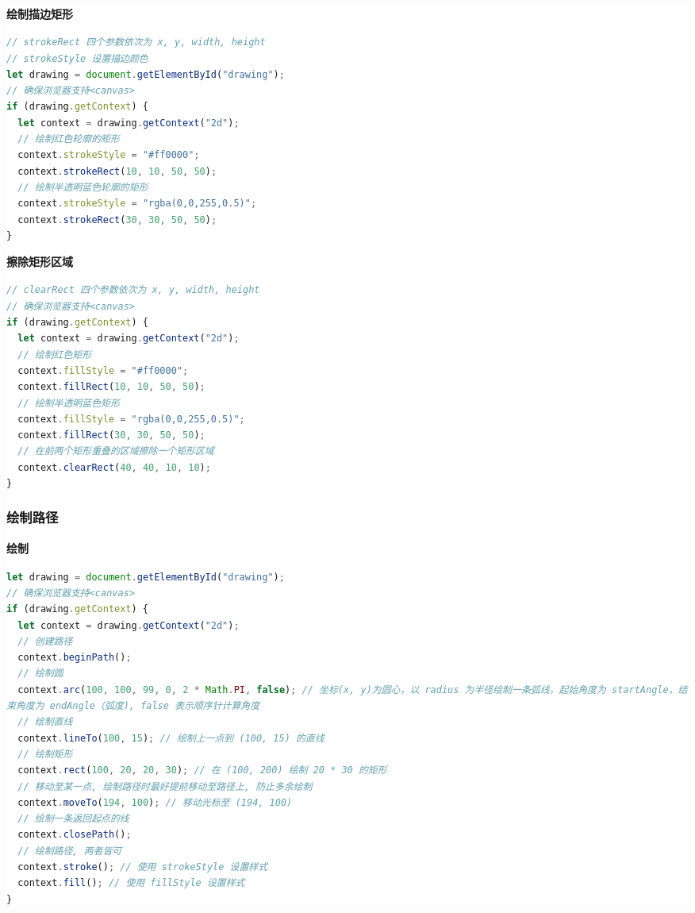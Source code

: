 **绘制描边矩形**

```typescript
// strokeRect 四个参数依次为 x, y, width, height
// strokeStyle 设置描边颜色
let drawing = document.getElementById("drawing");
// 确保浏览器支持<canvas>
if (drawing.getContext) {
  let context = drawing.getContext("2d");
  // 绘制红色轮廓的矩形
  context.strokeStyle = "#ff0000";
  context.strokeRect(10, 10, 50, 50);
  // 绘制半透明蓝色轮廓的矩形
  context.strokeStyle = "rgba(0,0,255,0.5)";
  context.strokeRect(30, 30, 50, 50);
}
```

**擦除矩形区域**

```typescript
// clearRect 四个参数依次为 x, y, width, height
// 确保浏览器支持<canvas>
if (drawing.getContext) {
  let context = drawing.getContext("2d");
  // 绘制红色矩形
  context.fillStyle = "#ff0000";
  context.fillRect(10, 10, 50, 50);
  // 绘制半透明蓝色矩形
  context.fillStyle = "rgba(0,0,255,0.5)";
  context.fillRect(30, 30, 50, 50);
  // 在前两个矩形重叠的区域擦除一个矩形区域
  context.clearRect(40, 40, 10, 10);
}
```

### 绘制路径

**绘制**

```typescript
let drawing = document.getElementById("drawing");
// 确保浏览器支持<canvas>
if (drawing.getContext) {
  let context = drawing.getContext("2d");
  // 创建路径
  context.beginPath();
  // 绘制圆
  context.arc(100, 100, 99, 0, 2 * Math.PI, false); // 坐标(x, y)为圆心，以 radius 为半径绘制一条弧线，起始角度为 startAngle，结束角度为 endAngle（弧度), false 表示顺序针计算角度
  // 绘制直线
  context.lineTo(100, 15); // 绘制上一点到 (100, 15) 的直线
  // 绘制矩形
  context.rect(100, 20, 20, 30); // 在 (100, 200) 绘制 20 * 30 的矩形
  // 移动至某一点, 绘制路径时最好提前移动至路径上, 防止多余绘制
  context.moveTo(194, 100); // 移动光标至 (194, 100)
  // 绘制一条返回起点的线
  context.closePath();
  // 绘制路径, 两者皆可
  context.stroke(); // 使用 strokeStyle 设置样式
  context.fill(); // 使用 fillStyle 设置样式
}
```
